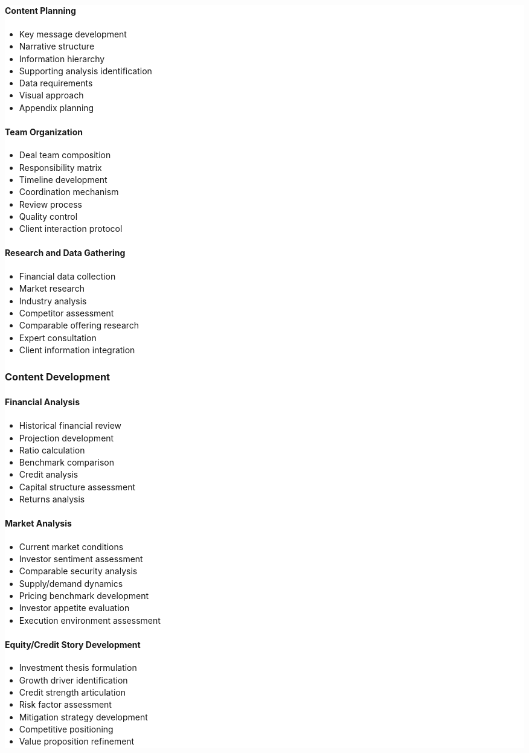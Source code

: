 #### Content Planning
- Key message development
- Narrative structure
- Information hierarchy
- Supporting analysis identification
- Data requirements
- Visual approach
- Appendix planning

#### Team Organization
- Deal team composition
- Responsibility matrix
- Timeline development
- Coordination mechanism
- Review process
- Quality control
- Client interaction protocol

#### Research and Data Gathering
- Financial data collection
- Market research
- Industry analysis
- Competitor assessment
- Comparable offering research
- Expert consultation
- Client information integration

### Content Development

#### Financial Analysis
- Historical financial review
- Projection development
- Ratio calculation
- Benchmark comparison
- Credit analysis
- Capital structure assessment
- Returns analysis

#### Market Analysis
- Current market conditions
- Investor sentiment assessment
- Comparable security analysis
- Supply/demand dynamics
- Pricing benchmark development
- Investor appetite evaluation
- Execution environment assessment

#### Equity/Credit Story Development
- Investment thesis formulation
- Growth driver identification
- Credit strength articulation
- Risk factor assessment
- Mitigation strategy development
- Competitive positioning
- Value proposition refinement
